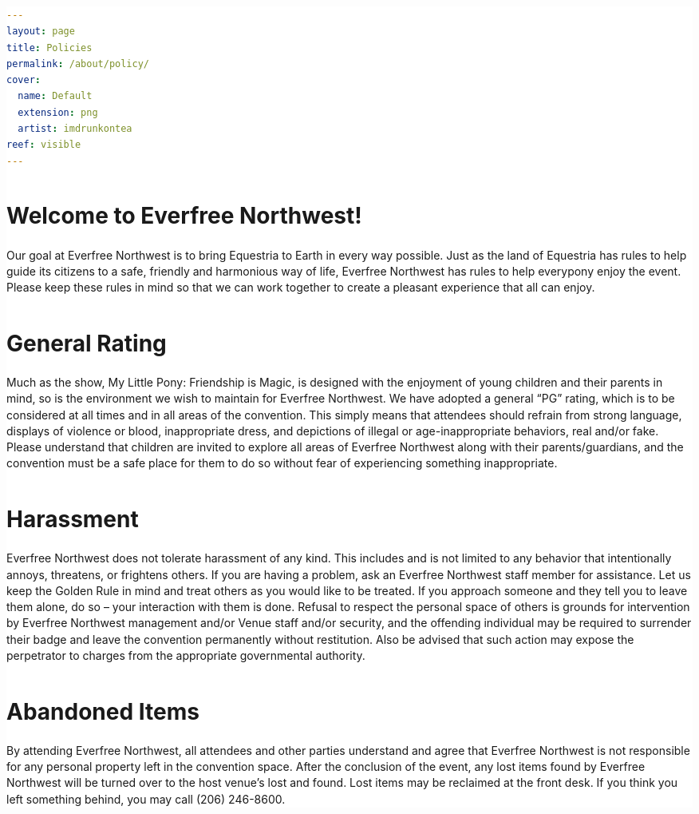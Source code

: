 ```yaml
---
layout: page
title: Policies
permalink: /about/policy/
cover:
  name: Default
  extension: png
  artist: imdrunkontea
reef: visible
---
```


# Welcome to Everfree Northwest!

Our goal at Everfree Northwest is to bring Equestria to Earth in every way possible. Just as the land of Equestria has rules to help guide its citizens to a safe, friendly and harmonious way of life, Everfree Northwest has rules to help everypony enjoy the event. Please keep these rules in mind so that we can work together to create a pleasant experience that all can enjoy.

# General Rating

Much as the show, My Little Pony: Friendship is Magic, is designed with the enjoyment of young children and their parents in mind, so is the environment we wish to maintain for Everfree Northwest. We have adopted a general “PG” rating, which is to be considered at all times and in all areas of the convention. This simply means that attendees should refrain from strong language, displays of violence or blood, inappropriate dress, and depictions of illegal or age-inappropriate behaviors, real and/or fake. Please understand that children are invited to explore all areas of Everfree Northwest along with their parents/guardians, and the convention must be a safe place for them to do so without fear of experiencing something inappropriate.

# Harassment

Everfree Northwest does not tolerate harassment of any kind. This includes and is not limited to any behavior that intentionally annoys, threatens, or frightens others. If you are having a problem, ask an Everfree Northwest staff member for assistance. Let us keep the Golden Rule in mind and treat others as you would like to be treated. If you approach someone and they tell you to leave them alone, do so – your interaction with them is done. Refusal to respect the personal space of others is grounds for intervention by Everfree Northwest management and/or Venue staff and/or security, and the offending individual may be required to surrender their badge and leave the convention permanently without restitution. Also be advised that such action may expose the perpetrator to charges from the appropriate governmental authority.

# Abandoned Items

By attending Everfree Northwest, all attendees and other parties understand and agree that Everfree Northwest is not responsible for any personal property left in the convention space. After the conclusion of the event, any lost items found by Everfree Northwest will be turned over to the host venue’s lost and found. Lost items may be reclaimed at the front desk. If you think you left something behind, you may call (206) 246-8600.
